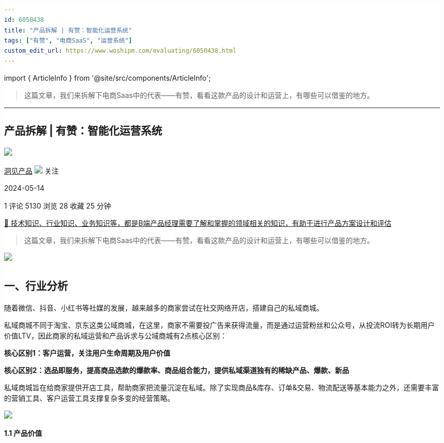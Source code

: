 ```yaml
---
id: 6050438
title: "产品拆解 | 有赞：智能化运营系统"
tags: ["有赞", "电商SaaS", "运营系统"]
custom_edit_url: https://www.woshipm.com/evaluating/6050438.html
---
```

import { ArticleInfo } from '@site/src/components/ArticleInfo';

<ArticleInfo
    author="洞见产品"
    authorLink="https://www.woshipm.com/u/1055593"
    published="2024-05-14"
    views={5130}
    comments={1}
    collects={28}
/>

> 这篇文章，我们来拆解下电商Saas中的代表——有赞，看看这款产品的设计和运营上，有哪些可以借鉴的地方。

---

## 产品拆解 | 有赞：智能化运营系统

[![](https://static.woshipm.com/view/woshipm_api_def_20240512114636_1328.jpg?imageView2/1/w/72/h/72/q/100)](https://www.woshipm.com/u/1055593)

[洞见产品](https://www.woshipm.com/u/1055593) ![](https://static.woshipm.com/tag/1101_1@2x.png) 关注

2024-05-14

1 评论 5130 浏览 28 收藏 25 分钟

[🔗 技术知识、行业知识、业务知识等，都是B端产品经理需要了解和掌握的领域相关的知识，有助于进行产品方案设计和评估](https://ke.qidianla.com/courses/bcpm)

> 这篇文章，我们来拆解下电商Saas中的代表——有赞，看看这款产品的设计和运营上，有哪些可以借鉴的地方。

![](https://image.woshipm.com/2023/04/14/899c9518-da9e-11ed-af94-00163e0b5ff3.png)

## 一、行业分析

随着微信、抖音、小红书等社媒的发展，越来越多的商家尝试在社交网络开店，搭建自己的私域商城。

私域商城不同于淘宝、京东这类公域商城，在这里，商家不需要投广告来获得流量，而是通过运营粉丝和公众号，从投流ROI转为长期用户价值LTV，因此商家的私域运营和产品诉求与公域商城有2点核心区别：

**核心区别1：客户运营，关注用户生命周期及用户价值**

**核心区别2：选品即服务，提高商品选款的爆款率、商品组合能力，提供私域渠道独有的稀缺产品、爆款、新品**

私域商城旨在给商家提供开店工具，帮助商家把流量沉淀在私域。除了实现商品&库存、订单&交易、物流配送等基本能力之外，还需要丰富的营销工具、客户运营工具支撑复杂多变的经营策略。

![](https://image.woshipm.com/2024/05/13/4b8deff6-10f3-11ef-a0ab-00163e0b5ff3.jpg)

**1.1 产品价值**
